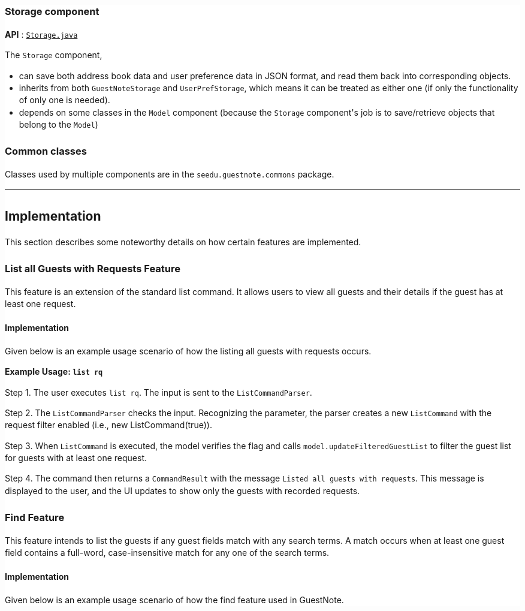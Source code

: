 ### Storage component

**API** : [`Storage.java`](https://github.com/AY2425S2-CS2103T-W09-2/tp/blob/master/src/main/java/seedu/guestnote/storage/Storage.java)

<puml src="diagrams/StorageClassDiagram.puml" width="550" />

The `Storage` component,
* can save both address book data and user preference data in JSON format, and read them back into corresponding objects.
* inherits from both `GuestNoteStorage` and `UserPrefStorage`, which means it can be treated as either one (if only the functionality of only one is needed).
* depends on some classes in the `Model` component (because the `Storage` component's job is to save/retrieve objects that belong to the `Model`)

### Common classes

Classes used by multiple components are in the `seedu.guestnote.commons` package.

--------------------------------------------------------------------------------------------------------------------

## **Implementation**

This section describes some noteworthy details on how certain features are implemented.

### List all Guests with Requests Feature
This feature is an extension of the standard list command. It allows users to view all guests and their details if the guest has at least one request. 

#### Implementation

Given below is an example usage scenario of how the listing all guests with requests occurs.

**Example Usage: `list rq`**

Step 1. The user executes `list rq`. The input is sent to the `ListCommandParser`.

Step 2. The `ListCommandParser` checks the input. Recognizing the parameter, the parser creates a new `ListCommand` with the request filter enabled (i.e., new ListCommand(true)).

Step 3. When `ListCommand` is executed, the model verifies the flag and calls `model.updateFilteredGuestList` to filter the guest list for guests with at least one request.

Step 4. The command then returns a `CommandResult` with the message `Listed all guests with requests`. This message is displayed to the user, and the UI updates to show only the guests with recorded requests.

### Find Feature
This feature intends to list the guests if any guest fields match with any search terms. A match occurs when at least one guest field contains a full-word, case-insensitive match for any one of the search terms. 

#### Implementation

Given below is an example usage scenario of how the find feature used in GuestNote.
